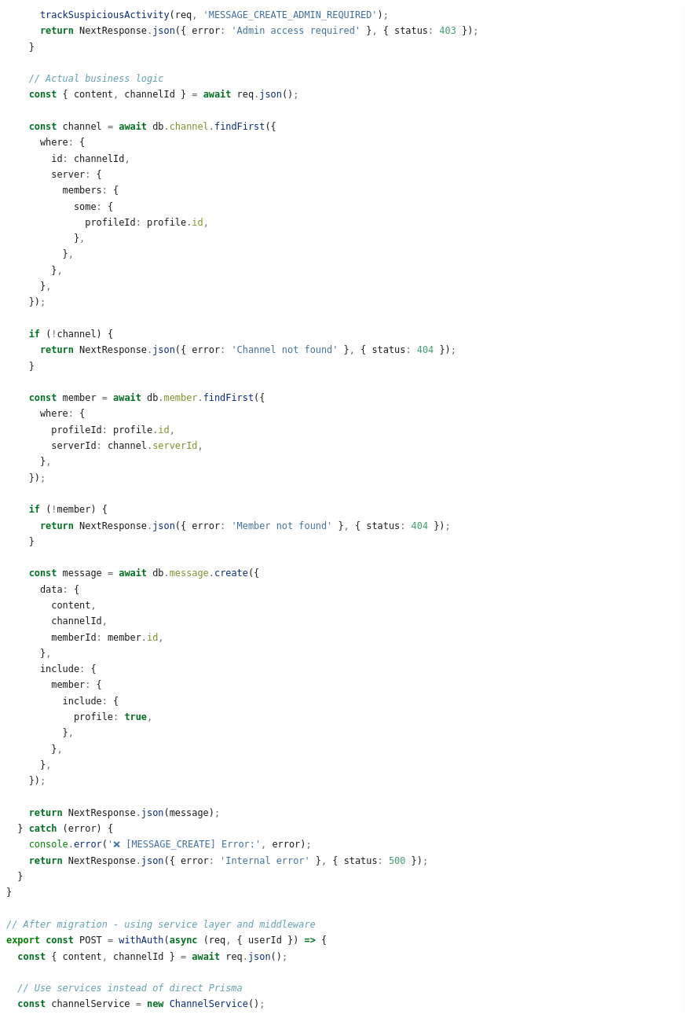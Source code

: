 ```typescript
      trackSuspiciousActivity(req, 'MESSAGE_CREATE_ADMIN_REQUIRED');
      return NextResponse.json({ error: 'Admin access required' }, { status: 403 });
    }

    // Actual business logic
    const { content, channelId } = await req.json();
    
    const channel = await db.channel.findFirst({
      where: {
        id: channelId,
        server: {
          members: {
            some: {
              profileId: profile.id,
            },
          },
        },
      },
    });

    if (!channel) {
      return NextResponse.json({ error: 'Channel not found' }, { status: 404 });
    }

    const member = await db.member.findFirst({
      where: {
        profileId: profile.id,
        serverId: channel.serverId,
      },
    });

    if (!member) {
      return NextResponse.json({ error: 'Member not found' }, { status: 404 });
    }

    const message = await db.message.create({
      data: {
        content,
        channelId,
        memberId: member.id,
      },
      include: {
        member: {
          include: {
            profile: true,
          },
        },
      },
    });

    return NextResponse.json(message);
  } catch (error) {
    console.error('❌ [MESSAGE_CREATE] Error:', error);
    return NextResponse.json({ error: 'Internal error' }, { status: 500 });
  }
}

// After migration - using service layer and middleware
export const POST = withAuth(async (req, { userId }) => {
  const { content, channelId } = await req.json();
  
  // Use services instead of direct Prisma
  const channelService = new ChannelService();
```